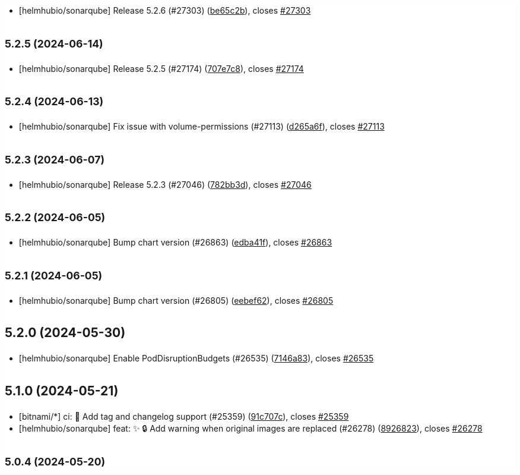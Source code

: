 * [helmhubio/sonarqube] Release 5.2.6 (#27303) ([be65c2b](https://github.com/helmhub-io/charts/commit/be65c2bfb6f4120eb9109676a21572f9a4f1b4b1)), closes [#27303](https://github.com/helmhub-io/charts/issues/27303)

## <small>5.2.5 (2024-06-14)</small>

* [helmhubio/sonarqube] Release 5.2.5 (#27174) ([707e7c8](https://github.com/helmhub-io/charts/commit/707e7c882fd5eb9af962e26d5e1a797e44f3e153)), closes [#27174](https://github.com/helmhub-io/charts/issues/27174)

## <small>5.2.4 (2024-06-13)</small>

* [helmhubio/sonarqube] Fix issue with volume-permissions (#27113) ([d265a6f](https://github.com/helmhub-io/charts/commit/d265a6fda5dd4492b7154b961d9112c4d0fc0c61)), closes [#27113](https://github.com/helmhub-io/charts/issues/27113)

## <small>5.2.3 (2024-06-07)</small>

* [helmhubio/sonarqube] Release 5.2.3 (#27046) ([782bb3d](https://github.com/helmhub-io/charts/commit/782bb3d541d6af79131086d84241aacc23dafe4c)), closes [#27046](https://github.com/helmhub-io/charts/issues/27046)

## <small>5.2.2 (2024-06-05)</small>

* [helmhubio/sonarqube] Bump chart version (#26863) ([edba41f](https://github.com/helmhub-io/charts/commit/edba41f563fc29f86f7aa9de1248f07b9361ddd1)), closes [#26863](https://github.com/helmhub-io/charts/issues/26863)

## <small>5.2.1 (2024-06-05)</small>

* [helmhubio/sonarqube] Bump chart version (#26805) ([eebef62](https://github.com/helmhub-io/charts/commit/eebef62c0f72fe3c6ea77f3c79c371415e52514e)), closes [#26805](https://github.com/helmhub-io/charts/issues/26805)

## 5.2.0 (2024-05-30)

* [helmhubio/sonarqube] Enable PodDisruptionBudgets (#26535) ([7146a83](https://github.com/helmhub-io/charts/commit/7146a83372b9b690ccea3cf7fd77910042a96c08)), closes [#26535](https://github.com/helmhub-io/charts/issues/26535)

## 5.1.0 (2024-05-21)

* [bitnami/*] ci: :construction_worker: Add tag and changelog support (#25359) ([91c707c](https://github.com/helmhub-io/charts/commit/91c707c9e4e574725a09505d2d313fb93f1b4c0a)), closes [#25359](https://github.com/helmhub-io/charts/issues/25359)
* [helmhubio/sonarqube] feat: :sparkles: :lock: Add warning when original images are replaced (#26278) ([8926823](https://github.com/helmhub-io/charts/commit/89268238e58433a83a49f1500868fb6f58a5b8f8)), closes [#26278](https://github.com/helmhub-io/charts/issues/26278)

## <small>5.0.4 (2024-05-20)</small>
